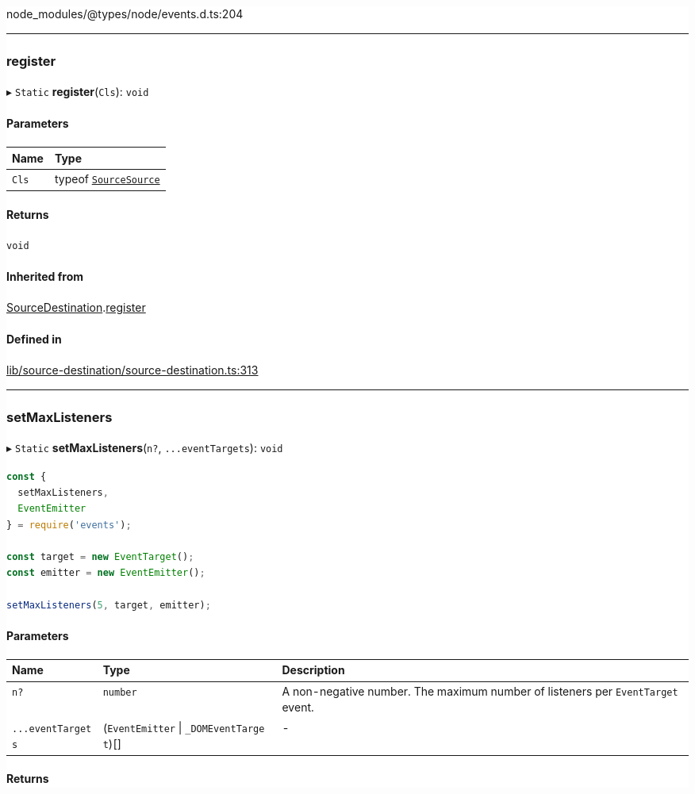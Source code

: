 node_modules/@types/node/events.d.ts:204

___

### register

▸ `Static` **register**(`Cls`): `void`

#### Parameters

| Name | Type |
| :------ | :------ |
| `Cls` | typeof [`SourceSource`](sourceDestination.SourceSource.md) |

#### Returns

`void`

#### Inherited from

[SourceDestination](sourceDestination.SourceDestination.md).[register](sourceDestination.SourceDestination.md#register)

#### Defined in

[lib/source-destination/source-destination.ts:313](https://github.com/balena-io-modules/etcher-sdk/blob/a70e73b/lib/source-destination/source-destination.ts#L313)

___

### setMaxListeners

▸ `Static` **setMaxListeners**(`n?`, `...eventTargets`): `void`

```js
const {
  setMaxListeners,
  EventEmitter
} = require('events');

const target = new EventTarget();
const emitter = new EventEmitter();

setMaxListeners(5, target, emitter);
```

#### Parameters

| Name | Type | Description |
| :------ | :------ | :------ |
| `n?` | `number` | A non-negative number. The maximum number of listeners per `EventTarget` event. |
| `...eventTargets` | (`EventEmitter` \| `_DOMEventTarget`)[] | - |

#### Returns
